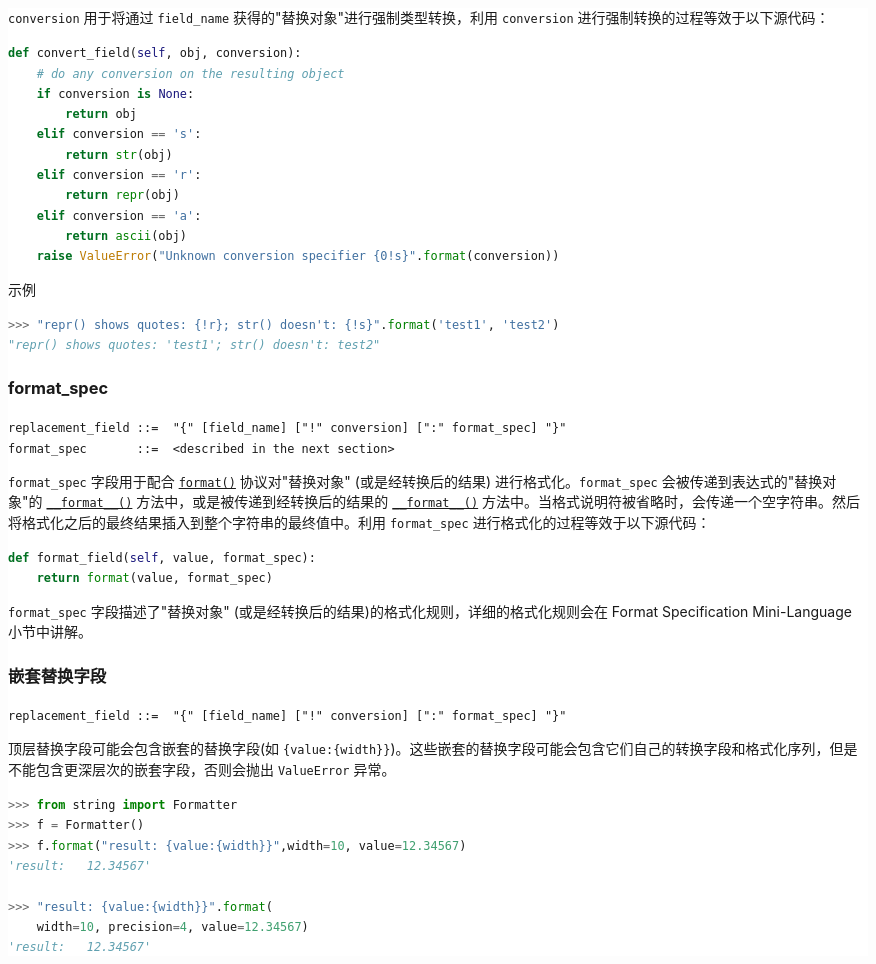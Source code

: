 `conversion` 用于将通过 `field_name` 获得的"替换对象"进行强制类型转换，利用 `conversion` 进行强制转换的过程等效于以下源代码：

```python
def convert_field(self, obj, conversion):
    # do any conversion on the resulting object
    if conversion is None:
        return obj
    elif conversion == 's':
        return str(obj)
    elif conversion == 'r':
        return repr(obj)
    elif conversion == 'a':
        return ascii(obj)
    raise ValueError("Unknown conversion specifier {0!s}".format(conversion))
```

示例

```python
>>> "repr() shows quotes: {!r}; str() doesn't: {!s}".format('test1', 'test2')
"repr() shows quotes: 'test1'; str() doesn't: test2"
```

### format_spec

```
replacement_field ::=  "{" [field_name] ["!" conversion] [":" format_spec] "}"
format_spec       ::=  <described in the next section>
```

`format_spec` 字段用于配合 [`format()`](https://docs.python.org/3.6/library/functions.html#format) 协议对"替换对象" (或是经转换后的结果) 进行格式化。`format_spec` 会被传递到表达式的"替换对象"的  [`__format__()`](https://docs.python.org/3.6/reference/datamodel.html#object.__format__) 方法中，或是被传递到经转换后的结果的 [`__format__()`](https://docs.python.org/3.6/reference/datamodel.html#object.__format__) 方法中。当格式说明符被省略时，会传递一个空字符串。然后将格式化之后的最终结果插入到整个字符串的最终值中。利用 `format_spec` 进行格式化的过程等效于以下源代码：

```python
def format_field(self, value, format_spec):
    return format(value, format_spec)
```

`format_spec` 字段描述了"替换对象" (或是经转换后的结果)的格式化规则，详细的格式化规则会在 Format Specification Mini-Language 小节中讲解。

### 嵌套替换字段

```
replacement_field ::=  "{" [field_name] ["!" conversion] [":" format_spec] "}"
```

顶层替换字段可能会包含嵌套的替换字段(如 `{value:{width}}`)。这些嵌套的替换字段可能会包含它们自己的转换字段和格式化序列，但是不能包含更深层次的嵌套字段，否则会抛出 `ValueError` 异常。

```python
>>> from string import Formatter
>>> f = Formatter()
>>> f.format("result: {value:{width}}",width=10, value=12.34567)
'result:   12.34567'

>>> "result: {value:{width}}".format(
    width=10, precision=4, value=12.34567)
'result:   12.34567'
```
